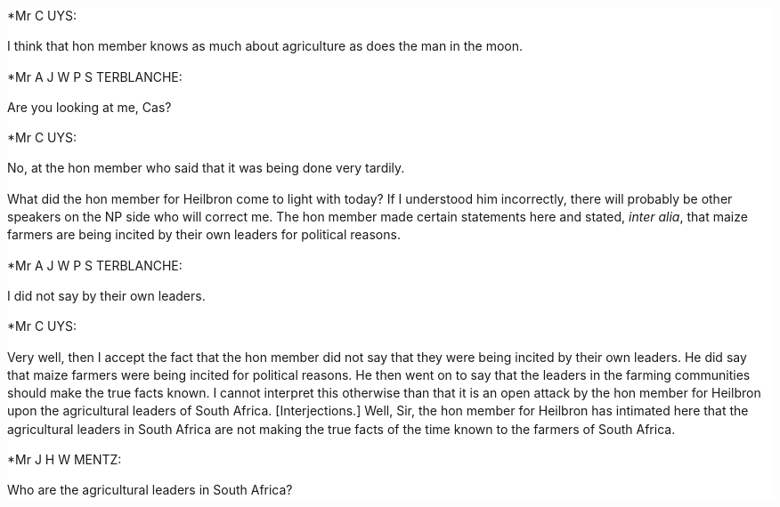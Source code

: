 </speech>

<speech by="#uys">

<from>*Mr <person refersTo="hansard_za">C UYS</person>:</from>

<p>I think that hon member knows as much about agriculture as does the man in the moon.</p>

</speech>

<speech by="#terblanche">

<from>*Mr <person refersTo="hansard_za">A J W P S TERBLANCHE</person>:</from>

<p>Are you looking at me, Cas?</p>

</speech>

<speech by="#uys">

<from><span class="col_7049-7050" refersTo="page_0885"/>*Mr <person refersTo="hansard_za">C UYS</person>:</from>

<p>No, at the hon member who said that it was being done very tardily.</p>

<p>What did the hon member for Heilbron come to light with today? If I understood him incorrectly, there will probably be other speakers on the NP side who will correct me. The hon member made certain statements here and stated, <i>inter alia</i>, that maize farmers are being incited by their own leaders for political reasons.</p>

</speech>

<speech by="#terblanche">

<from>*Mr <person refersTo="hansard_za">A J W P S TERBLANCHE</person>:</from>

<p>I did not say by their own leaders.</p>

</speech>

<speech by="#uys">

<from>*Mr <person refersTo="hansard_za">C UYS</person>:</from>

<p>Very well, then I accept the fact that the hon member did not say that they were being incited by their own leaders. He did say that maize farmers were being incited for political reasons. He then went on to say that the leaders in the farming communities should make the true facts known. I cannot interpret this otherwise than that it is an open attack by the hon member for Heilbron upon the agricultural leaders of South Africa. [Interjections.] Well, Sir, the hon member for Heilbron has intimated here that the agricultural leaders in South Africa are not making the true facts of the time known to the farmers of South Africa.</p>

</speech>

<speech by="#mentz">

<from>*Mr <person refersTo="hansard_za">J H W MENTZ</person>:</from>

<p>Who are the agricultural leaders in South Africa?</p>

</speech>

<speech by="#hon_member">
